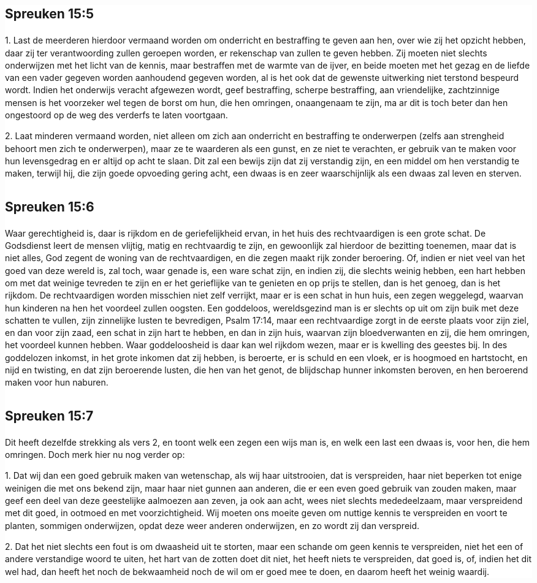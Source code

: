 ## Spreuken 15:5 
1\. Last de meerderen hierdoor vermaand worden om onderricht en bestraffing te geven aan hen, over wie zij het opzicht hebben, daar zij ter verantwoording zullen geroepen worden, er rekenschap van zullen te geven hebben. Zij moeten niet slechts onderwijzen met het licht van de kennis, maar bestraffen met de warmte van de ijver, en beide moeten met het gezag en de liefde van een vader gegeven worden aanhoudend gegeven worden, al is het ook dat de gewenste uitwerking niet terstond bespeurd wordt. Indien het onderwijs veracht afgewezen wordt, geef bestraffing, scherpe bestraffing, aan vriendelijke, zachtzinnige mensen is het voorzeker wel tegen de borst om hun, die hen omringen, onaangenaam te zijn, ma ar dit is toch beter dan hen ongestoord op de weg des verderfs te laten voortgaan.

2\. Laat minderen vermaand worden, niet alleen om zich aan onderricht en bestraffing te onderwerpen (zelfs aan strengheid behoort men zich te onderwerpen), maar ze te waarderen als een gunst, en ze niet te verachten, er gebruik van te maken voor hun levensgedrag en er altijd op acht te slaan. Dit zal een bewijs zijn dat zij verstandig zijn, en een middel om hen verstandig te maken, terwijl hij, die zijn goede opvoeding gering acht, een dwaas is en zeer waarschijnlijk als een dwaas zal leven en sterven.

## Spreuken 15:6 
Waar gerechtigheid is, daar is rijkdom en de geriefelijkheid ervan, in het huis des rechtvaardigen is een grote schat. De Godsdienst leert de mensen vlijtig, matig en rechtvaardig te zijn, en gewoonlijk zal hierdoor de bezitting toenemen, maar dat is niet alles, God zegent de woning van de rechtvaardigen, en die zegen maakt rijk zonder beroering. Of, indien er niet veel van het goed van deze wereld is, zal toch, waar genade is, een ware schat zijn, en indien zij, die slechts weinig hebben, een hart hebben om met dat weinige tevreden te zijn en er het gerieflijke van te genieten en op prijs te stellen, dan is het genoeg, dan is het rijkdom. De rechtvaardigen worden misschien niet zelf verrijkt, maar er is een schat in hun huis, een zegen weggelegd, waarvan hun kinderen na hen het voordeel zullen oogsten. Een goddeloos, wereldsgezind man is er slechts op uit om zijn buik met deze schatten te vullen, zijn zinnelijke lusten te bevredigen, Psalm 17:14, maar een rechtvaardige zorgt in de eerste plaats voor zijn ziel, en dan voor zijn zaad, een schat in zijn hart te hebben, en dan in zijn huis, waarvan zijn bloedverwanten en zij, die hem omringen, het voordeel kunnen hebben. Waar goddeloosheid is daar kan wel rijkdom wezen, maar er is kwelling des geestes bij. In des goddelozen inkomst, in het grote inkomen dat zij hebben, is beroerte, er is schuld en een vloek, er is hoogmoed en hartstocht, en nijd en twisting, en dat zijn beroerende lusten, die hen van het genot, de blijdschap hunner inkomsten beroven, en hen beroerend maken voor hun naburen.

## Spreuken 15:7 
Dit heeft dezelfde strekking als vers 2, en toont welk een zegen een wijs man is, en welk een last een dwaas is, voor hen, die hem omringen. Doch merk hier nu nog verder op:

1\. Dat wij dan een goed gebruik maken van wetenschap, als wij haar uitstrooien, dat is verspreiden, haar niet beperken tot enige weinigen die met ons bekend zijn, maar haar niet gunnen aan anderen, die er een even goed gebruik van zouden maken, maar geef een deel van deze geestelijke aalmoezen aan zeven, ja ook aan acht, wees niet slechts mededeelzaam, maar verspreidend met dit goed, in ootmoed en met voorzichtigheid. Wij moeten ons moeite geven om nuttige kennis te verspreiden en voort te planten, sommigen onderwijzen, opdat deze weer anderen onderwijzen, en zo wordt zij dan verspreid.

2\. Dat het niet slechts een fout is om dwaasheid uit te storten, maar een schande om geen kennis te verspreiden, niet het een of andere verstandige woord te uiten, het hart van de zotten doet dit niet, het heeft niets te verspreiden, dat goed is, of, indien het dit wel had, dan heeft het noch de bekwaamheid noch de wil om er goed mee te doen, en daarom heeft het weinig waardij.
